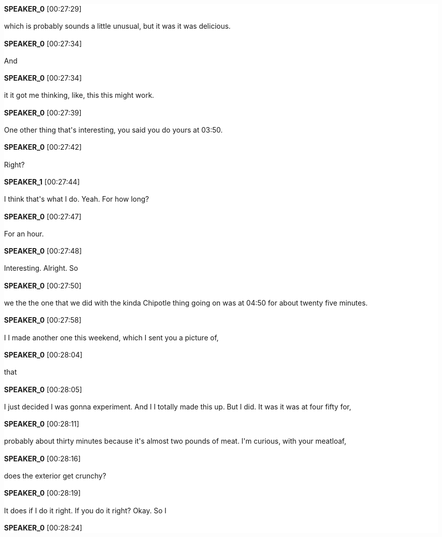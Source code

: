 **SPEAKER_0** [00:27:29]

which is probably sounds a little unusual, but it was it was delicious.

**SPEAKER_0** [00:27:34]

And

**SPEAKER_0** [00:27:34]

it it got me thinking, like, this this might work.

**SPEAKER_0** [00:27:39]

One other thing that's interesting, you said you do yours at 03:50.

**SPEAKER_0** [00:27:42]

Right?

**SPEAKER_1** [00:27:44]

I think that's what I do. Yeah. For how long?

**SPEAKER_0** [00:27:47]

For an hour.

**SPEAKER_0** [00:27:48]

Interesting. Alright. So

**SPEAKER_0** [00:27:50]

we the the one that we did with the kinda Chipotle thing going on was at 04:50 for about twenty five minutes.

**SPEAKER_0** [00:27:58]

I I made another one this weekend, which I sent you a picture of,

**SPEAKER_0** [00:28:04]

that

**SPEAKER_0** [00:28:05]

I just decided I was gonna experiment. And I I totally made this up. But I did. It was it was at four fifty for,

**SPEAKER_0** [00:28:11]

probably about thirty minutes because it's almost two pounds of meat. I'm curious, with your meatloaf,

**SPEAKER_0** [00:28:16]

does the exterior get crunchy?

**SPEAKER_0** [00:28:19]

It does if I do it right. If you do it right? Okay. So I

**SPEAKER_0** [00:28:24]
